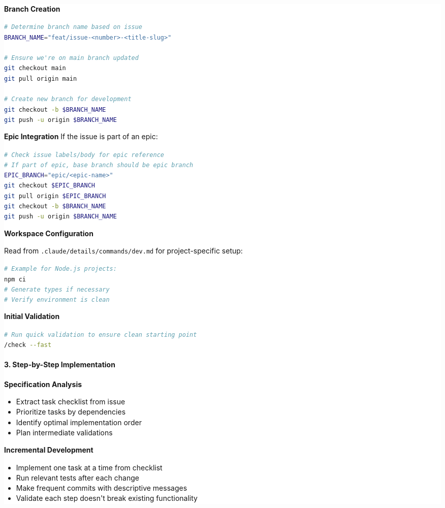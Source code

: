 **Branch Creation**
```bash
# Determine branch name based on issue
BRANCH_NAME="feat/issue-<number>-<title-slug>"

# Ensure we're on main branch updated
git checkout main
git pull origin main

# Create new branch for development
git checkout -b $BRANCH_NAME
git push -u origin $BRANCH_NAME
```

**Epic Integration**
If the issue is part of an epic:
```bash
# Check issue labels/body for epic reference
# If part of epic, base branch should be epic branch
EPIC_BRANCH="epic/<epic-name>"
git checkout $EPIC_BRANCH
git pull origin $EPIC_BRANCH
git checkout -b $BRANCH_NAME
git push -u origin $BRANCH_NAME
```

**Workspace Configuration**

Read from `.claude/details/commands/dev.md` for project-specific setup:
```bash
# Example for Node.js projects:
npm ci
# Generate types if necessary
# Verify environment is clean
```

**Initial Validation**
```bash
# Run quick validation to ensure clean starting point
/check --fast
```

#### 3. Step-by-Step Implementation

**Specification Analysis**
- Extract task checklist from issue
- Prioritize tasks by dependencies
- Identify optimal implementation order
- Plan intermediate validations

**Incremental Development**
- Implement one task at a time from checklist
- Run relevant tests after each change
- Make frequent commits with descriptive messages
- Validate each step doesn't break existing functionality
